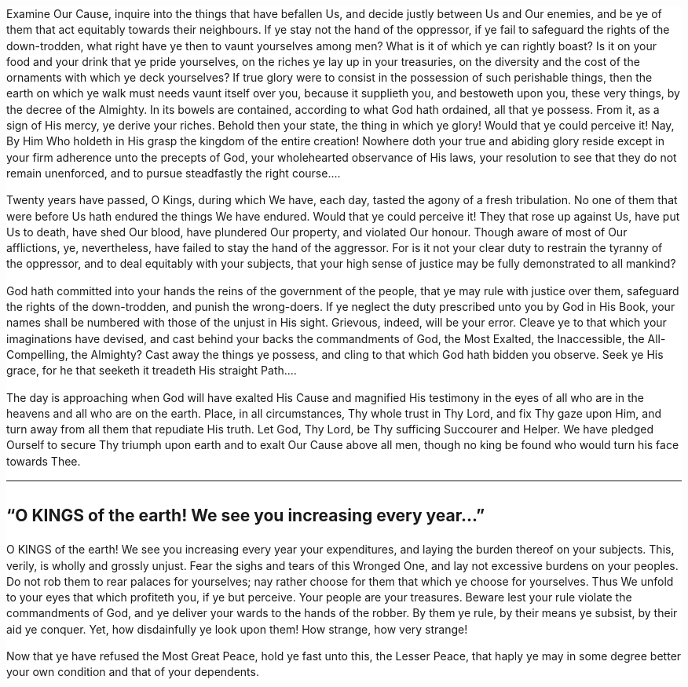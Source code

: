 Examine Our Cause, inquire into the things that have befallen Us, and decide justly between Us and Our enemies, and be ye of them that act equitably towards their neighbours. If ye stay not the hand of the oppressor, if ye fail to safeguard the rights of the down-trodden, what right have ye then to vaunt yourselves among men? What is it of which ye can rightly boast? Is it on your food and your drink that ye pride yourselves, on the riches ye lay up in your treasuries, on the diversity and the cost of the ornaments with which ye deck yourselves? If true glory were to consist in the possession of such perishable things, then the earth on which ye walk must needs vaunt itself over you, because it supplieth you, and bestoweth upon you, these very things, by the decree of the Almighty. In its bowels are contained, according to what God hath ordained, all that ye possess. From it, as a sign of His mercy, ye derive your riches. Behold then your state, the thing in which ye glory! Would that ye could perceive it! Nay, By Him Who holdeth in His grasp the kingdom of the entire creation! Nowhere doth your true and abiding glory reside except in your firm adherence unto the precepts of God, your wholehearted observance of His laws, your resolution to see that they do not remain unenforced, and to pursue steadfastly the right course....

Twenty years have passed, O Kings, during which We have, each day, tasted the agony of a fresh tribulation. No one of them that were before Us hath endured the things We have endured. Would that ye could perceive it! They that rose up against Us, have put Us to death, have shed Our blood, have plundered Our property, and violated Our honour. Though aware of most of Our afflictions, ye, nevertheless, have failed to stay the hand of the aggressor. For is it not your clear duty to restrain the tyranny of the oppressor, and to deal equitably with your subjects, that your high sense of justice may be fully demonstrated to all mankind?

God hath committed into your hands the reins of the government of the people, that ye may rule with justice over them, safeguard the rights of the down-trodden, and punish the wrong-doers. If ye neglect the duty prescribed unto you by God in His Book, your names shall be numbered with those of the unjust in His sight. Grievous, indeed, will be your error. Cleave ye to that which your imaginations have devised, and cast behind your backs the commandments of God, the Most Exalted, the Inaccessible, the All-Compelling, the Almighty? Cast away the things ye possess, and cling to that which God hath bidden you observe. Seek ye His grace, for he that seeketh it treadeth His straight Path....

The day is approaching when God will have exalted His Cause and magnified His testimony in the eyes of all who are in the heavens and all who are on the earth. Place, in all circumstances, Thy whole trust in Thy Lord, and fix Thy gaze upon Him, and turn away from all them that repudiate His truth. Let God, Thy Lord, be Thy sufficing Succourer and Helper. We have pledged Ourself to secure Thy triumph upon earth and to exalt Our Cause above all men, though no king be found who would turn his face towards Thee.

---

## “O KINGS of the earth! We see you increasing every year...”

O KINGS of the earth! We see you increasing every year your expenditures, and laying the burden thereof on your subjects. This, verily, is wholly and grossly unjust. Fear the sighs and tears of this Wronged One, and lay not excessive burdens on your peoples. Do not rob them to rear palaces for yourselves; nay rather choose for them that which ye choose for yourselves. Thus We unfold to your eyes that which profiteth you, if ye but perceive. Your people are your treasures. Beware lest your rule violate the commandments of God, and ye deliver your wards to the hands of the robber. By them ye rule, by their means ye subsist, by their aid ye conquer. Yet, how disdainfully ye look upon them! How strange, how very strange!

Now that ye have refused the Most Great Peace, hold ye fast unto this, the Lesser Peace, that haply ye may in some degree better your own condition and that of your dependents.
